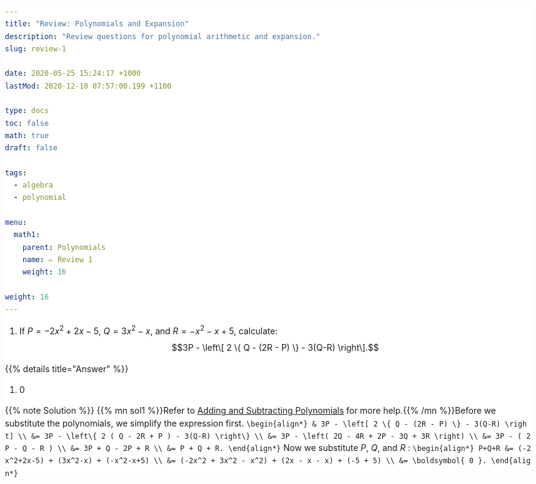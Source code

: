 ```yaml
---
title: "Review: Polynomials and Expansion"
description: "Review questions for polynomial arithmetic and expansion."
slug: review-1

date: 2020-05-25 15:24:17 +1000
lastMod: 2020-12-10 07:57:00.199 +1100

type: docs
toc: false
math: true
draft: false

tags:
  - algebra
  - polynomial

menu:
  math1:
    parent: Polynomials
    name: ✏️ Review 1
    weight: 16

weight: 16
---
```


1. If $P=-2x^2+2x-5$, $Q=3x^2-x$, and $R=-x^2-x+5$, calculate:
   $$3P - \left\[ 2 \{ Q - (2R - P) \} - 3(Q-R) \right\].$$

{{% details title="Answer" %}}

1. $0$

{{% note Solution %}}
{{% mn sol1 %}}Refer to [Adding and Subtracting Polynomials](../adding-polynomials) for more help.{{% /mn %}}Before we substitute the polynomials, we simplify the expression first.
`\begin{align*}
& 3P - \left[ 2 \{ Q - (2R - P) \} - 3(Q-R) \right] \\
&= 3P - \left\{ 2 ( Q - 2R + P ) - 3(Q-R) \right\} \\
&= 3P - \left( 2Q - 4R + 2P - 3Q + 3R \right) \\
&= 3P - ( 2P - Q - R ) \\
&= 3P + Q - 2P + R \\
&= P + Q + R.
\end{align*}`
Now we substitute $P$, $Q$, and $R$ :
`\begin{align*}
P+Q+R &= (-2x^2+2x-5) + (3x^2-x) + (-x^2-x+5) \\
&= (-2x^2 + 3x^2 - x^2) + (2x - x - x) + (-5 + 5) \\
&= \boldsymbol{ 0 }.
\end{align*}`
